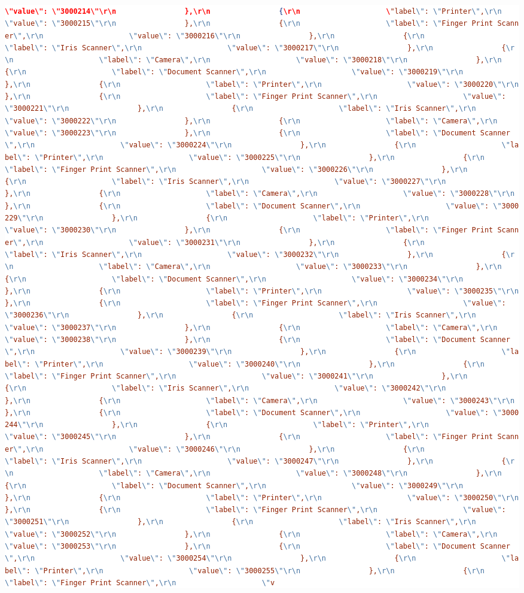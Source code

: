 ```JSON
\"value\": \"3000214\"\r\n                },\r\n                {\r\n                    \"label\": \"Printer\",\r\n                    \"value\": \"3000215\"\r\n                },\r\n                {\r\n                    \"label\": \"Finger Print Scanner\",\r\n                    \"value\": \"3000216\"\r\n                },\r\n                {\r\n                    \"label\": \"Iris Scanner\",\r\n                    \"value\": \"3000217\"\r\n                },\r\n                {\r\n                    \"label\": \"Camera\",\r\n                    \"value\": \"3000218\"\r\n                },\r\n                {\r\n                    \"label\": \"Document Scanner\",\r\n                    \"value\": \"3000219\"\r\n                },\r\n                {\r\n                    \"label\": \"Printer\",\r\n                    \"value\": \"3000220\"\r\n                },\r\n                {\r\n                    \"label\": \"Finger Print Scanner\",\r\n                    \"value\": \"3000221\"\r\n                },\r\n                {\r\n                    \"label\": \"Iris Scanner\",\r\n                    \"value\": \"3000222\"\r\n                },\r\n                {\r\n                    \"label\": \"Camera\",\r\n                    \"value\": \"3000223\"\r\n                },\r\n                {\r\n                    \"label\": \"Document Scanner\",\r\n                    \"value\": \"3000224\"\r\n                },\r\n                {\r\n                    \"label\": \"Printer\",\r\n                    \"value\": \"3000225\"\r\n                },\r\n                {\r\n                    \"label\": \"Finger Print Scanner\",\r\n                    \"value\": \"3000226\"\r\n                },\r\n                {\r\n                    \"label\": \"Iris Scanner\",\r\n                    \"value\": \"3000227\"\r\n                },\r\n                {\r\n                    \"label\": \"Camera\",\r\n                    \"value\": \"3000228\"\r\n                },\r\n                {\r\n                    \"label\": \"Document Scanner\",\r\n                    \"value\": \"3000229\"\r\n                },\r\n                {\r\n                    \"label\": \"Printer\",\r\n                    \"value\": \"3000230\"\r\n                },\r\n                {\r\n                    \"label\": \"Finger Print Scanner\",\r\n                    \"value\": \"3000231\"\r\n                },\r\n                {\r\n                    \"label\": \"Iris Scanner\",\r\n                    \"value\": \"3000232\"\r\n                },\r\n                {\r\n                    \"label\": \"Camera\",\r\n                    \"value\": \"3000233\"\r\n                },\r\n                {\r\n                    \"label\": \"Document Scanner\",\r\n                    \"value\": \"3000234\"\r\n                },\r\n                {\r\n                    \"label\": \"Printer\",\r\n                    \"value\": \"3000235\"\r\n                },\r\n                {\r\n                    \"label\": \"Finger Print Scanner\",\r\n                    \"value\": \"3000236\"\r\n                },\r\n                {\r\n                    \"label\": \"Iris Scanner\",\r\n                    \"value\": \"3000237\"\r\n                },\r\n                {\r\n                    \"label\": \"Camera\",\r\n                    \"value\": \"3000238\"\r\n                },\r\n                {\r\n                    \"label\": \"Document Scanner\",\r\n                    \"value\": \"3000239\"\r\n                },\r\n                {\r\n                    \"label\": \"Printer\",\r\n                    \"value\": \"3000240\"\r\n                },\r\n                {\r\n                    \"label\": \"Finger Print Scanner\",\r\n                    \"value\": \"3000241\"\r\n                },\r\n                {\r\n                    \"label\": \"Iris Scanner\",\r\n                    \"value\": \"3000242\"\r\n                },\r\n                {\r\n                    \"label\": \"Camera\",\r\n                    \"value\": \"3000243\"\r\n                },\r\n                {\r\n                    \"label\": \"Document Scanner\",\r\n                    \"value\": \"3000244\"\r\n                },\r\n                {\r\n                    \"label\": \"Printer\",\r\n                    \"value\": \"3000245\"\r\n                },\r\n                {\r\n                    \"label\": \"Finger Print Scanner\",\r\n                    \"value\": \"3000246\"\r\n                },\r\n                {\r\n                    \"label\": \"Iris Scanner\",\r\n                    \"value\": \"3000247\"\r\n                },\r\n                {\r\n                    \"label\": \"Camera\",\r\n                    \"value\": \"3000248\"\r\n                },\r\n                {\r\n                    \"label\": \"Document Scanner\",\r\n                    \"value\": \"3000249\"\r\n                },\r\n                {\r\n                    \"label\": \"Printer\",\r\n                    \"value\": \"3000250\"\r\n                },\r\n                {\r\n                    \"label\": \"Finger Print Scanner\",\r\n                    \"value\": \"3000251\"\r\n                },\r\n                {\r\n                    \"label\": \"Iris Scanner\",\r\n                    \"value\": \"3000252\"\r\n                },\r\n                {\r\n                    \"label\": \"Camera\",\r\n                    \"value\": \"3000253\"\r\n                },\r\n                {\r\n                    \"label\": \"Document Scanner\",\r\n                    \"value\": \"3000254\"\r\n                },\r\n                {\r\n                    \"label\": \"Printer\",\r\n                    \"value\": \"3000255\"\r\n                },\r\n                {\r\n                    \"label\": \"Finger Print Scanner\",\r\n                    \"v
```